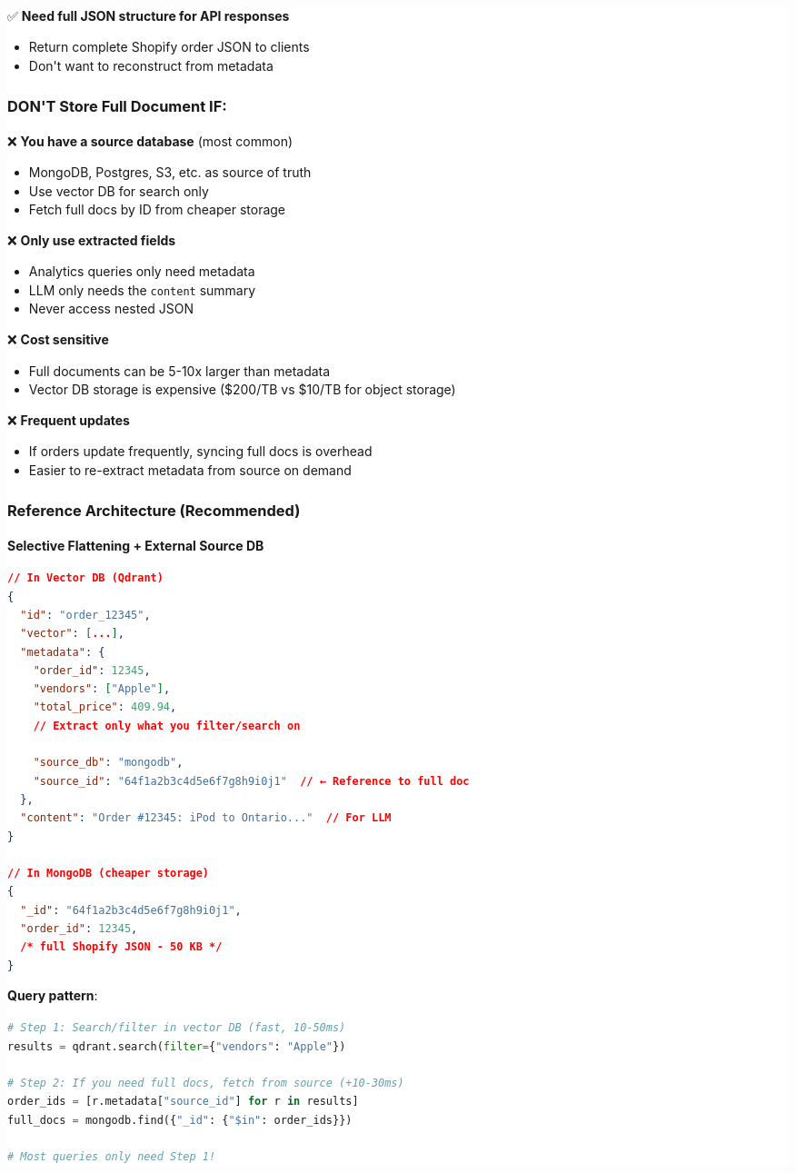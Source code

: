 ✅ **Need full JSON structure for API responses**
- Return complete Shopify order JSON to clients
- Don't want to reconstruct from metadata

### DON'T Store Full Document IF:

❌ **You have a source database** (most common)
- MongoDB, Postgres, S3, etc. as source of truth
- Use vector DB for search only
- Fetch full docs by ID from cheaper storage

❌ **Only use extracted fields**
- Analytics queries only need metadata
- LLM only needs the `content` summary
- Never access nested JSON

❌ **Cost sensitive**
- Full documents can be 5-10x larger than metadata
- Vector DB storage is expensive ($200/TB vs $10/TB for object storage)

❌ **Frequent updates**
- If orders update frequently, syncing full docs is overhead
- Easier to re-extract metadata from source on demand

### Reference Architecture (Recommended)

**Selective Flattening + External Source DB**

```json
// In Vector DB (Qdrant)
{
  "id": "order_12345",
  "vector": [...],
  "metadata": {
    "order_id": 12345,
    "vendors": ["Apple"],
    "total_price": 409.94,
    // Extract only what you filter/search on

    "source_db": "mongodb",
    "source_id": "64f1a2b3c4d5e6f7g8h9i0j1"  // ← Reference to full doc
  },
  "content": "Order #12345: iPod to Ontario..."  // For LLM
}

// In MongoDB (cheaper storage)
{
  "_id": "64f1a2b3c4d5e6f7g8h9i0j1",
  "order_id": 12345,
  /* full Shopify JSON - 50 KB */
}
```

**Query pattern**:
```python
# Step 1: Search/filter in vector DB (fast, 10-50ms)
results = qdrant.search(filter={"vendors": "Apple"})

# Step 2: If you need full docs, fetch from source (+10-30ms)
order_ids = [r.metadata["source_id"] for r in results]
full_docs = mongodb.find({"_id": {"$in": order_ids}})

# Most queries only need Step 1!
```
